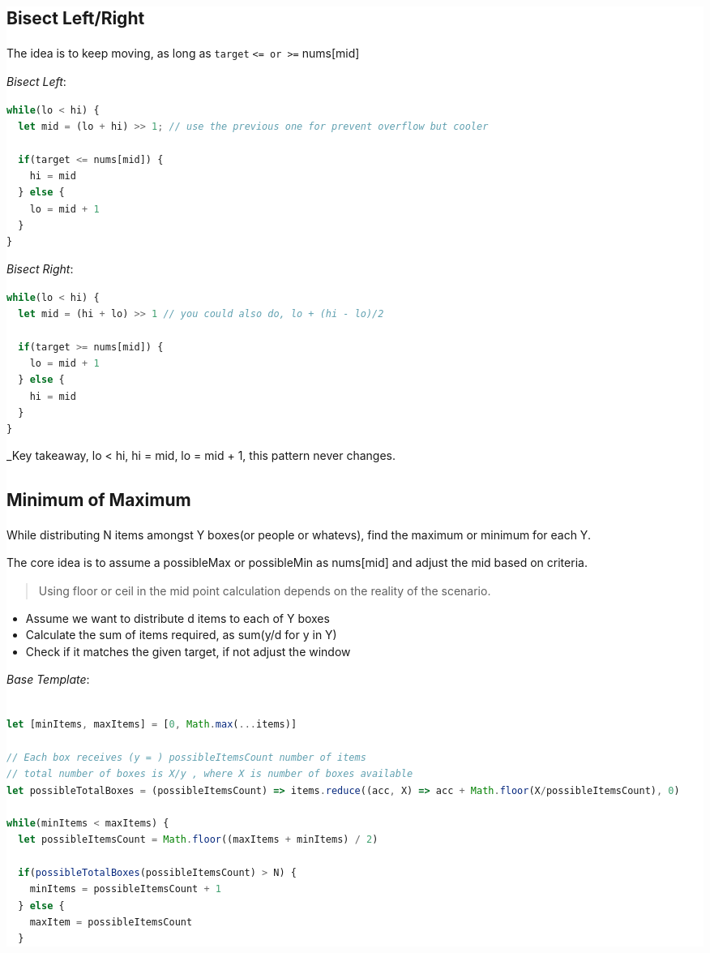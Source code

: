 ## Bisect Left/Right

The idea is to keep moving, as long as `target` `<= or >=`  nums[mid]


*Bisect Left*:

```js
while(lo < hi) {
  let mid = (lo + hi) >> 1; // use the previous one for prevent overflow but cooler

  if(target <= nums[mid]) {
    hi = mid
  } else {
    lo = mid + 1
  }
}
```

*Bisect Right*:

```js
while(lo < hi) {
  let mid = (hi + lo) >> 1 // you could also do, lo + (hi - lo)/2

  if(target >= nums[mid]) {
    lo = mid + 1
  } else {
    hi = mid
  }
}
```

_Key takeaway, lo < hi, hi = mid, lo = mid + 1, this pattern never changes. 


## Minimum of Maximum

While distributing N items amongst Y boxes(or people or whatevs),
find the maximum or minimum for each Y.

The core idea is to assume a possibleMax or possibleMin as nums[mid] and adjust the mid based on criteria.

> Using floor or ceil in the mid point calculation depends on the reality of the scenario.

- Assume we want to distribute d items to each of Y boxes
- Calculate the sum of items required, as sum(y/d for y in Y)
- Check if it matches the given target, if not adjust the window

*Base Template*:

```js

let [minItems, maxItems] = [0, Math.max(...items)]

// Each box receives (y = ) possibleItemsCount number of items
// total number of boxes is X/y , where X is number of boxes available
let possibleTotalBoxes = (possibleItemsCount) => items.reduce((acc, X) => acc + Math.floor(X/possibleItemsCount), 0)

while(minItems < maxItems) {
  let possibleItemsCount = Math.floor((maxItems + minItems) / 2)

  if(possibleTotalBoxes(possibleItemsCount) > N) {
    minItems = possibleItemsCount + 1
  } else {
    maxItem = possibleItemsCount
  }
```